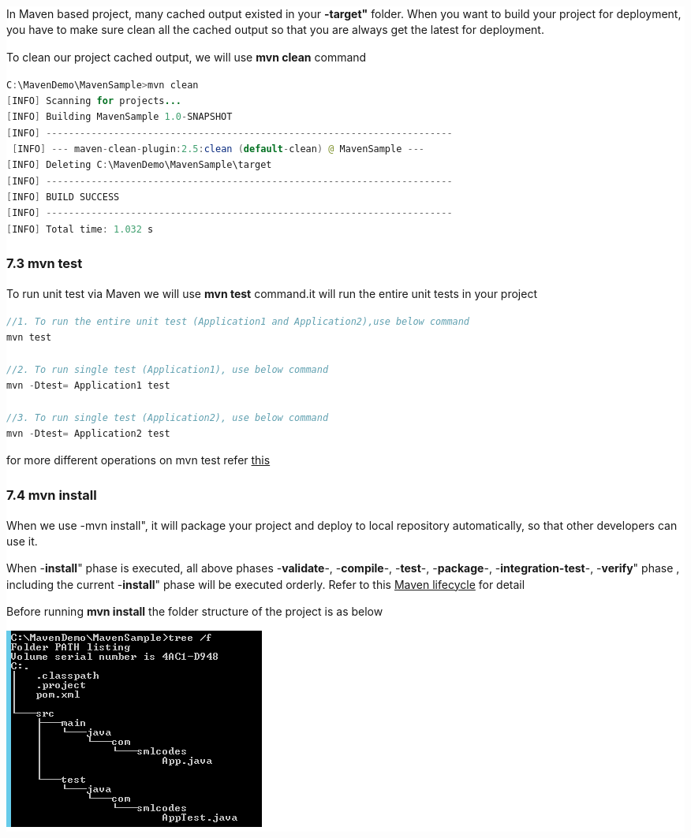 In Maven based project, many cached output existed in your **-target"** folder.
When you want to build your project for deployment, you have to make sure clean
all the cached output so that you are always get the latest for deployment.

To clean our project cached output, we will use **mvn clean** command

```java
C:\MavenDemo\MavenSample>mvn clean
[INFO] Scanning for projects...
[INFO] Building MavenSample 1.0-SNAPSHOT
[INFO] ------------------------------------------------------------------------
 [INFO] --- maven-clean-plugin:2.5:clean (default-clean) @ MavenSample ---
[INFO] Deleting C:\MavenDemo\MavenSample\target
[INFO] ------------------------------------------------------------------------
[INFO] BUILD SUCCESS
[INFO] ------------------------------------------------------------------------
[INFO] Total time: 1.032 s
```


### 7.3 mvn test

To run unit test via Maven we will use **mvn test** command.it will run the
entire unit tests in your project

```java
//1. To run the entire unit test (Application1 and Application2),use below command
mvn test

//2. To run single test (Application1), use below command
mvn -Dtest= Application1 test

//3. To run single test (Application2), use below command
mvn -Dtest= Application2 test
```


for more different operations on mvn test refer
[this](http://maven.apache.org/surefire/maven-surefire-plugin/examples/single-test.html)

### 7.4 mvn install

When we use -mvn install", it will package your project and deploy to local
repository automatically, so that other developers can use it.

When -**install**" phase is executed, all above phases -**validate**-,
-**compile**-, -**test**-, -**package**-, -**integration-test**-, -**verify**"
phase , including the current -**install**" phase will be executed orderly.
Refer to this [Maven
lifecycle](http://maven.apache.org/guides/introduction/introduction-to-the-lifecycle.html) for
detail

Before running **mvn install** the folder structure of the project is as below

![](media/243dc36012756bf8955cf6fd5070d0e6.png)
